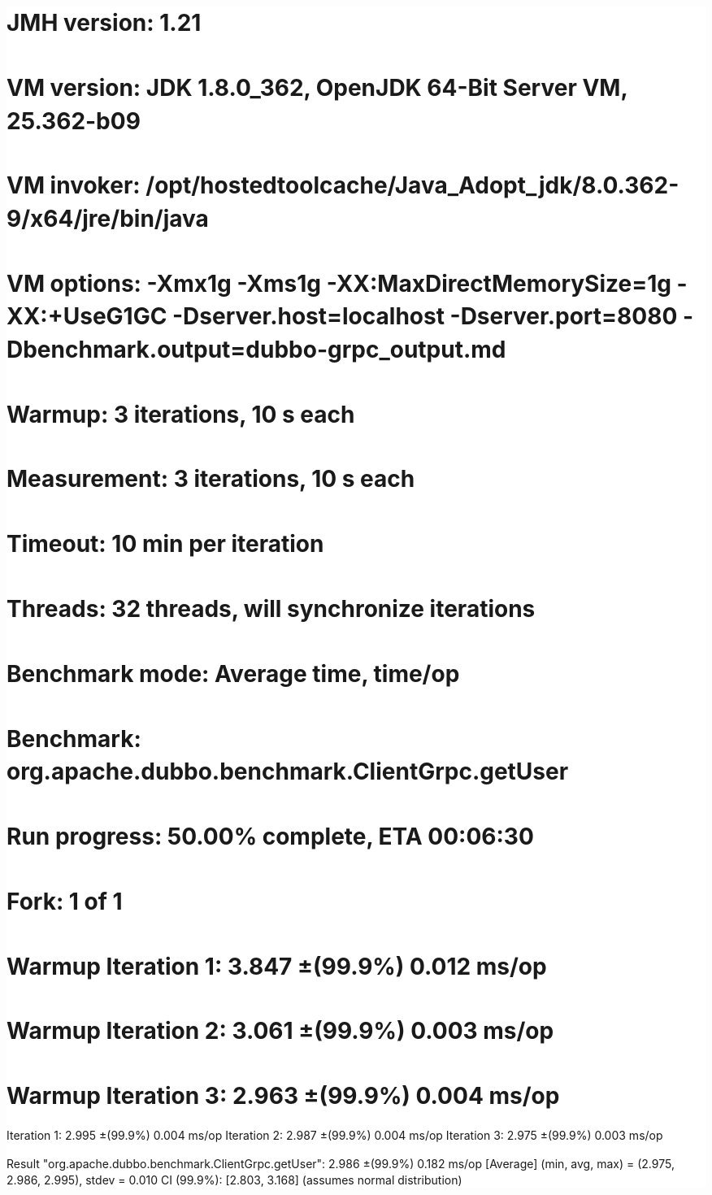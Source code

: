 
# JMH version: 1.21
# VM version: JDK 1.8.0_362, OpenJDK 64-Bit Server VM, 25.362-b09
# VM invoker: /opt/hostedtoolcache/Java_Adopt_jdk/8.0.362-9/x64/jre/bin/java
# VM options: -Xmx1g -Xms1g -XX:MaxDirectMemorySize=1g -XX:+UseG1GC -Dserver.host=localhost -Dserver.port=8080 -Dbenchmark.output=dubbo-grpc_output.md
# Warmup: 3 iterations, 10 s each
# Measurement: 3 iterations, 10 s each
# Timeout: 10 min per iteration
# Threads: 32 threads, will synchronize iterations
# Benchmark mode: Average time, time/op
# Benchmark: org.apache.dubbo.benchmark.ClientGrpc.getUser

# Run progress: 50.00% complete, ETA 00:06:30
# Fork: 1 of 1
# Warmup Iteration   1: 3.847 ±(99.9%) 0.012 ms/op
# Warmup Iteration   2: 3.061 ±(99.9%) 0.003 ms/op
# Warmup Iteration   3: 2.963 ±(99.9%) 0.004 ms/op
Iteration   1: 2.995 ±(99.9%) 0.004 ms/op
Iteration   2: 2.987 ±(99.9%) 0.004 ms/op
Iteration   3: 2.975 ±(99.9%) 0.003 ms/op


Result "org.apache.dubbo.benchmark.ClientGrpc.getUser":
  2.986 ±(99.9%) 0.182 ms/op [Average]
  (min, avg, max) = (2.975, 2.986, 2.995), stdev = 0.010
  CI (99.9%): [2.803, 3.168] (assumes normal distribution)
